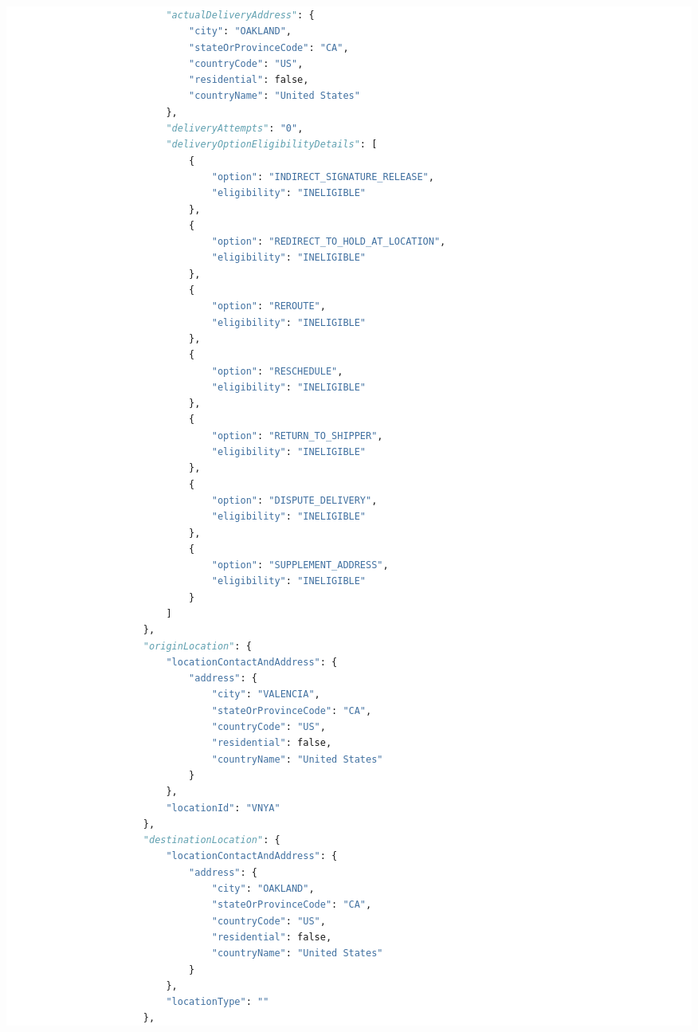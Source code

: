```python
                            "actualDeliveryAddress": {
                                "city": "OAKLAND",
                                "stateOrProvinceCode": "CA",
                                "countryCode": "US",
                                "residential": false,
                                "countryName": "United States"
                            },
                            "deliveryAttempts": "0",
                            "deliveryOptionEligibilityDetails": [
                                {
                                    "option": "INDIRECT_SIGNATURE_RELEASE",
                                    "eligibility": "INELIGIBLE"
                                },
                                {
                                    "option": "REDIRECT_TO_HOLD_AT_LOCATION",
                                    "eligibility": "INELIGIBLE"
                                },
                                {
                                    "option": "REROUTE",
                                    "eligibility": "INELIGIBLE"
                                },
                                {
                                    "option": "RESCHEDULE",
                                    "eligibility": "INELIGIBLE"
                                },
                                {
                                    "option": "RETURN_TO_SHIPPER",
                                    "eligibility": "INELIGIBLE"
                                },
                                {
                                    "option": "DISPUTE_DELIVERY",
                                    "eligibility": "INELIGIBLE"
                                },
                                {
                                    "option": "SUPPLEMENT_ADDRESS",
                                    "eligibility": "INELIGIBLE"
                                }
                            ]
                        },
                        "originLocation": {
                            "locationContactAndAddress": {
                                "address": {
                                    "city": "VALENCIA",
                                    "stateOrProvinceCode": "CA",
                                    "countryCode": "US",
                                    "residential": false,
                                    "countryName": "United States"
                                }
                            },
                            "locationId": "VNYA"
                        },
                        "destinationLocation": {
                            "locationContactAndAddress": {
                                "address": {
                                    "city": "OAKLAND",
                                    "stateOrProvinceCode": "CA",
                                    "countryCode": "US",
                                    "residential": false,
                                    "countryName": "United States"
                                }
                            },
                            "locationType": ""
                        },
```